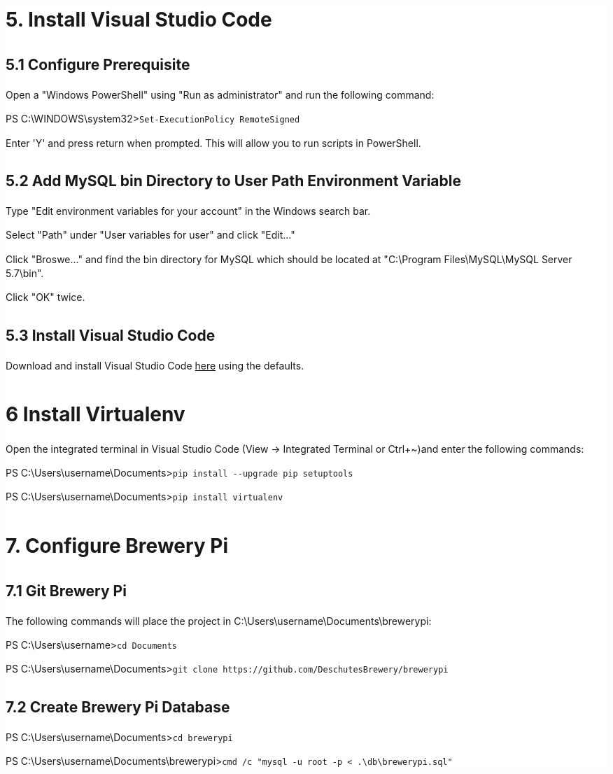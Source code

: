# 5. Install Visual Studio Code

## 5.1 Configure Prerequisite

Open a "Windows PowerShell" using "Run as administrator" and run the following command:

PS C:\WINDOWS\system32>`Set-ExecutionPolicy RemoteSigned`

Enter 'Y' and press return when prompted. This will allow you to run scripts in PowerShell.

## 5.2 Add MySQL bin Directory to User Path Environment Variable

Type "Edit environment variables for your account" in the Windows search bar.

Select "Path" under "User variables for user" and click "Edit..."

Click "Broswe..." and find the bin directory for MySQL which should be located at "C:\Program Files\MySQL\MySQL Server 5.7\bin".

Click "OK" twice.

## 5.3 Install Visual Studio Code

Download and install Visual Studio Code [here](https://code.visualstudio.com/download) using the defaults.

# 6 Install Virtualenv

Open the integrated terminal in Visual Studio Code (View → Integrated Terminal or Ctrl+~)and enter the following commands:

PS C:\Users\username\Documents>`pip install --upgrade pip setuptools`

PS C:\Users\username\Documents>`pip install virtualenv`

# 7. Configure Brewery Pi

## 7.1 Git Brewery Pi

The following commands will place the project in C:\Users\username\Documents\brewerypi:

PS C:\Users\username>`cd Documents`

PS C:\Users\username\Documents>`git clone https://github.com/DeschutesBrewery/brewerypi`

## 7.2 Create Brewery Pi Database

PS C:\Users\username\Documents>`cd brewerypi`

PS C:\Users\username\Documents\brewerypi>`cmd /c "mysql -u root -p < .\db\brewerypi.sql"`
